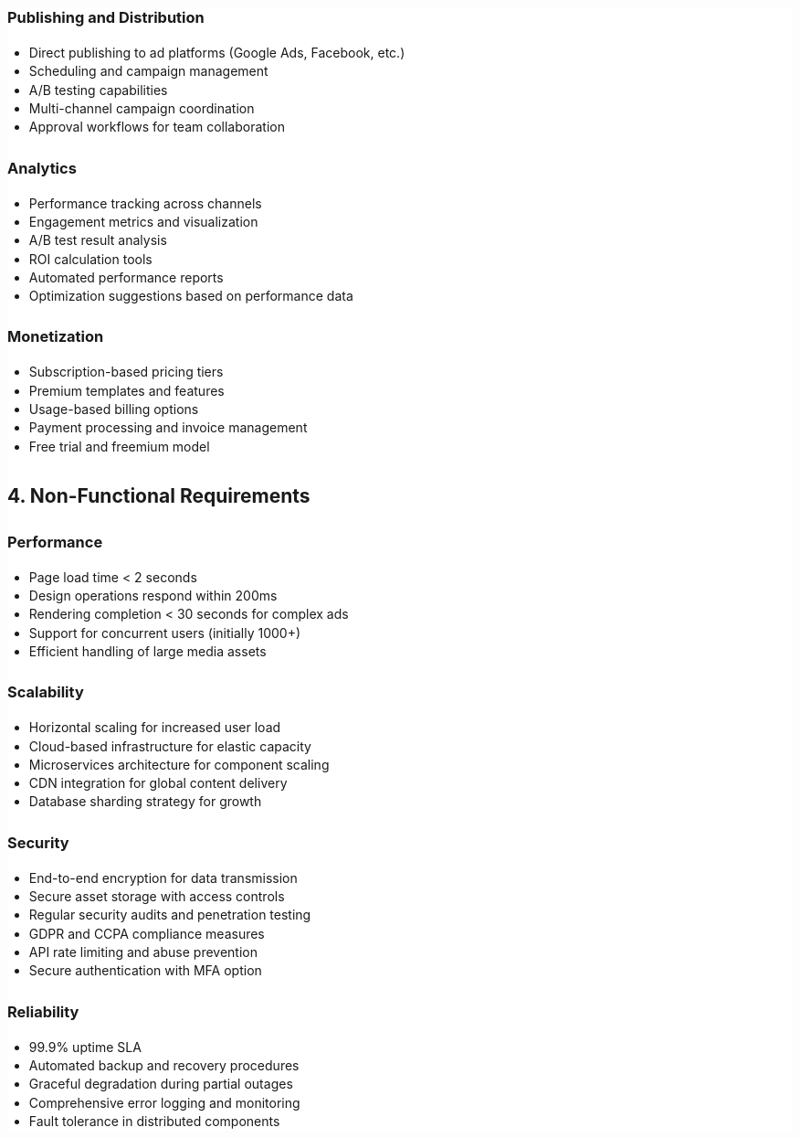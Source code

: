 ### Publishing and Distribution
- Direct publishing to ad platforms (Google Ads, Facebook, etc.)
- Scheduling and campaign management
- A/B testing capabilities
- Multi-channel campaign coordination
- Approval workflows for team collaboration

### Analytics
- Performance tracking across channels
- Engagement metrics and visualization
- A/B test result analysis
- ROI calculation tools
- Automated performance reports
- Optimization suggestions based on performance data

### Monetization
- Subscription-based pricing tiers
- Premium templates and features
- Usage-based billing options
- Payment processing and invoice management
- Free trial and freemium model

## 4. Non-Functional Requirements

### Performance
- Page load time < 2 seconds
- Design operations respond within 200ms
- Rendering completion < 30 seconds for complex ads
- Support for concurrent users (initially 1000+)
- Efficient handling of large media assets

### Scalability
- Horizontal scaling for increased user load
- Cloud-based infrastructure for elastic capacity
- Microservices architecture for component scaling
- CDN integration for global content delivery
- Database sharding strategy for growth

### Security
- End-to-end encryption for data transmission
- Secure asset storage with access controls
- Regular security audits and penetration testing
- GDPR and CCPA compliance measures
- API rate limiting and abuse prevention
- Secure authentication with MFA option

### Reliability
- 99.9% uptime SLA
- Automated backup and recovery procedures
- Graceful degradation during partial outages
- Comprehensive error logging and monitoring
- Fault tolerance in distributed components
